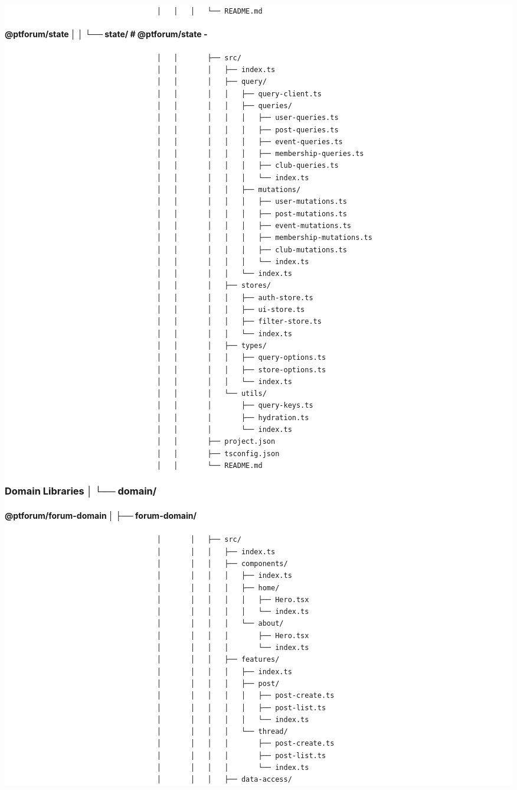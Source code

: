                                         │   │   │   └── README.md
#### @ptforum/state                     │   │   └── state/      # @ptforum/state - 
                                        │   │       ├── src/
                                        │   │       │   ├── index.ts
                                        │   │       │   ├── query/
                                        │   │       │   │   ├── query-client.ts
                                        │   │       │   │   ├── queries/
                                        │   │       │   │   │   ├── user-queries.ts
                                        │   │       │   │   │   ├── post-queries.ts
                                        │   │       │   │   │   ├── event-queries.ts
                                        │   │       │   │   │   ├── membership-queries.ts
                                        │   │       │   │   │   ├── club-queries.ts
                                        │   │       │   │   │   └── index.ts
                                        │   │       │   │   ├── mutations/
                                        │   │       │   │   │   ├── user-mutations.ts
                                        │   │       │   │   │   ├── post-mutations.ts
                                        │   │       │   │   │   ├── event-mutations.ts
                                        │   │       │   │   │   ├── membership-mutations.ts
                                        │   │       │   │   │   ├── club-mutations.ts
                                        │   │       │   │   │   └── index.ts
                                        │   │       │   │   └── index.ts
                                        │   │       │   ├── stores/
                                        │   │       │   │   ├── auth-store.ts
                                        │   │       │   │   ├── ui-store.ts
                                        │   │       │   │   ├── filter-store.ts
                                        │   │       │   │   └── index.ts
                                        │   │       │   ├── types/
                                        │   │       │   │   ├── query-options.ts
                                        │   │       │   │   ├── store-options.ts
                                        │   │       │   │   └── index.ts
                                        │   │       │   └── utils/
                                        │   │       │       ├── query-keys.ts
                                        │   │       │       ├── hydration.ts
                                        │   │       │       └── index.ts
                                        │   │       ├── project.json
                                        │   │       ├── tsconfig.json
                                        │   │       └── README.md
### Domain Libraries                    │   └── domain/
#### @ptforum/forum-domain              │       ├── forum-domain/
                                        │       │   ├── src/
                                        │       │   │   ├── index.ts
                                        │       │   │   ├── components/
                                        │       │   │   │   ├── index.ts
                                        │       │   │   │   ├── home/
                                        │       │   │   │   │   ├── Hero.tsx
                                        │       │   │   │   │   └── index.ts
                                        │       │   │   │   └── about/
                                        │       │   │   │       ├── Hero.tsx
                                        │       │   │   │       └── index.ts
                                        │       │   │   ├── features/
                                        │       │   │   │   ├── index.ts
                                        │       │   │   │   ├── post/
                                        │       │   │   │   │   ├── post-create.ts
                                        │       │   │   │   │   ├── post-list.ts
                                        │       │   │   │   │   └── index.ts
                                        │       │   │   │   └── thread/
                                        │       │   │   │       ├── post-create.ts
                                        │       │   │   │       ├── post-list.ts
                                        │       │   │   │       └── index.ts
                                        │       │   │   ├── data-access/